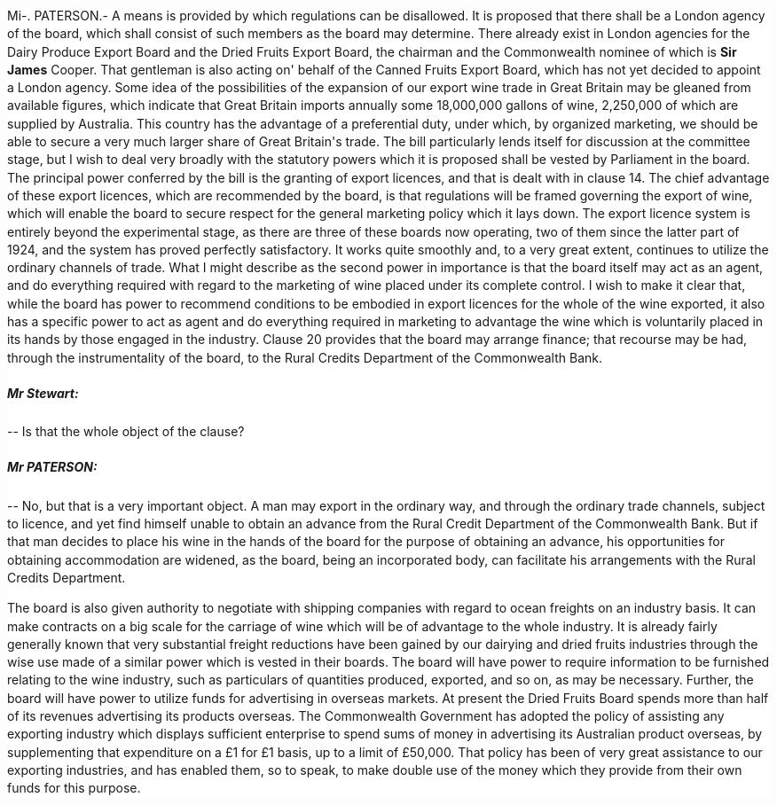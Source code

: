 Mi-. PATERSON.- A means is provided by which regulations can be disallowed. It is proposed that there shall be a London agency of the board, which shall consist of such members as the board may determine. There already exist in London agencies for the Dairy Produce Export Board and the Dried Fruits Export Board, the  chairman  and the Commonwealth nominee of which is  **Sir James**  Cooper. That gentleman is also acting on' behalf of the Canned Fruits Export Board, which has not yet decided to appoint a London agency.  Some idea of the possibilities of the expansion of our export wine trade in Great Britain may be gleaned from available figures, which indicate that Great Britain imports annually some 18,000,000 gallons of wine, 2,250,000 of which are supplied by Australia. This country has the advantage of a preferential duty, under which, by organized marketing, we should be able to secure a very much larger share of Great Britain's trade. The bill particularly lends itself for discussion at the committee stage, but I wish to deal very broadly with the statutory powers which it is proposed shall be vested by Parliament in the board. The principal power conferred by the bill is the granting of export licences, and that is dealt with in clause 14. The chief advantage of these export licences, which are recommended by the board, is that regulations will be framed governing the export of wine, which will enable the board to secure respect for the general marketing policy which it lays down. The export licence system is entirely beyond the experimental stage, as there are three of these boards now operating, two of them since the latter part of 1924, and the system has proved perfectly satisfactory. It works quite smoothly and, to a very great extent, continues to utilize the ordinary channels of trade. What I might describe as the second power in importance is that the board itself may act as an agent, and do everything required with regard to the marketing of wine placed under its complete control. I wish to make it clear that, while the board has power to recommend conditions to be embodied in export licences for the whole of the wine exported, it also has a specific power to act as agent and do everything required in marketing to advantage the wine which is voluntarily placed in its hands by those engaged in the industry. Clause 20 provides that the board may arrange finance; that recourse may be had, through the instrumentality of the board, to the Rural Credits Department of the Commonwealth Bank. 

##### Mr Stewart:

-- Is that the whole object of the clause? 

##### Mr PATERSON:

-- No, but that is a very important object. A man may export in the ordinary way, and through the ordinary trade channels, subject to licence, and yet find himself unable to obtain an advance from the Rural Credit Department of the Commonwealth Bank. But if that man decides to place his wine in the hands of the board for the purpose of obtaining an advance, his opportunities for obtaining accommodation are widened, as the board, being an incorporated body, can facilitate his arrangements with the Rural Credits Department. 

The board is also given authority to negotiate with shipping companies with regard to ocean freights on an industry basis. It can make contracts on a big scale for the carriage of wine which will be of advantage to the whole industry. It is already fairly generally known that very substantial freight reductions have been gained by our dairying and dried fruits industries through the wise use made of a similar power which is vested in their boards. The board will have power to require information to be furnished relating to the wine industry, such as particulars of quantities produced, exported, and so on, as may be necessary. Further, the board will have power to utilize funds for advertising in overseas markets. At present the Dried Fruits Board spends more than half of its revenues advertising its products overseas. The Commonwealth Government has adopted the policy of assisting any exporting industry which displays sufficient enterprise to spend sums of money in advertising its Australian product overseas, by supplementing that expenditure on a £1 for £1 basis, up to a limit of £50,000. That policy has been of very great assistance to our exporting industries, and has enabled them, so to speak, to make double use of the money which they provide from their own funds for this purpose. 
